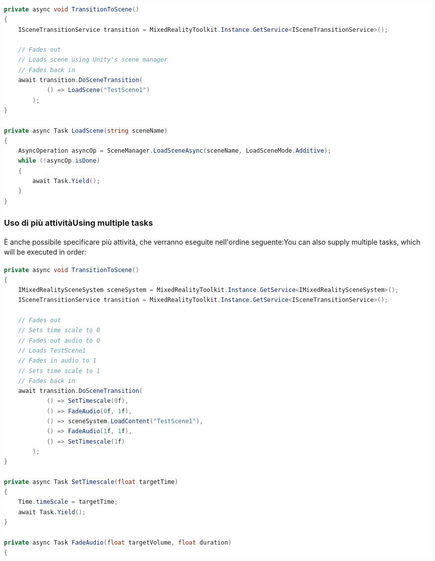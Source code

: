 ```c#
private async void TransitionToScene()
{
    ISceneTransitionService transition = MixedRealityToolkit.Instance.GetService<ISceneTransitionService>();

    // Fades out
    // Loads scene using Unity's scene manager
    // Fades back in
    await transition.DoSceneTransition(
            () => LoadScene("TestScene1")
        );
}

private async Task LoadScene(string sceneName)
{
    AsyncOperation asyncOp = SceneManager.LoadSceneAsync(sceneName, LoadSceneMode.Additive);
    while (!asyncOp.isDone)
    {
        await Task.Yield();
    }
}
```

### <a name="using-multiple-tasks"></a><span data-ttu-id="c5c76-150">Uso di più attività</span><span class="sxs-lookup"><span data-stu-id="c5c76-150">Using multiple tasks</span></span>

<span data-ttu-id="c5c76-151">È anche possibile specificare più attività, che verranno eseguite nell'ordine seguente:</span><span class="sxs-lookup"><span data-stu-id="c5c76-151">You can also supply multiple tasks, which will be executed in order:</span></span>

```c#
private async void TransitionToScene()
{
    IMixedRealitySceneSystem sceneSystem = MixedRealityToolkit.Instance.GetService<IMixedRealitySceneSystem>();
    ISceneTransitionService transition = MixedRealityToolkit.Instance.GetService<ISceneTransitionService>();

    // Fades out
    // Sets time scale to 0
    // Fades out audio to 0
    // Loads TestScene1
    // Fades in audio to 1
    // Sets time scale to 1
    // Fades back in
    await transition.DoSceneTransition(
            () => SetTimescale(0f),
            () => FadeAudio(0f, 1f),
            () => sceneSystem.LoadContent("TestScene1"),
            () => FadeAudio(1f, 1f),
            () => SetTimescale(1f)
        );
}

private async Task SetTimescale(float targetTime)
{
    Time.timeScale = targetTime;
    await Task.Yield();
}

private async Task FadeAudio(float targetVolume, float duration)
{
```